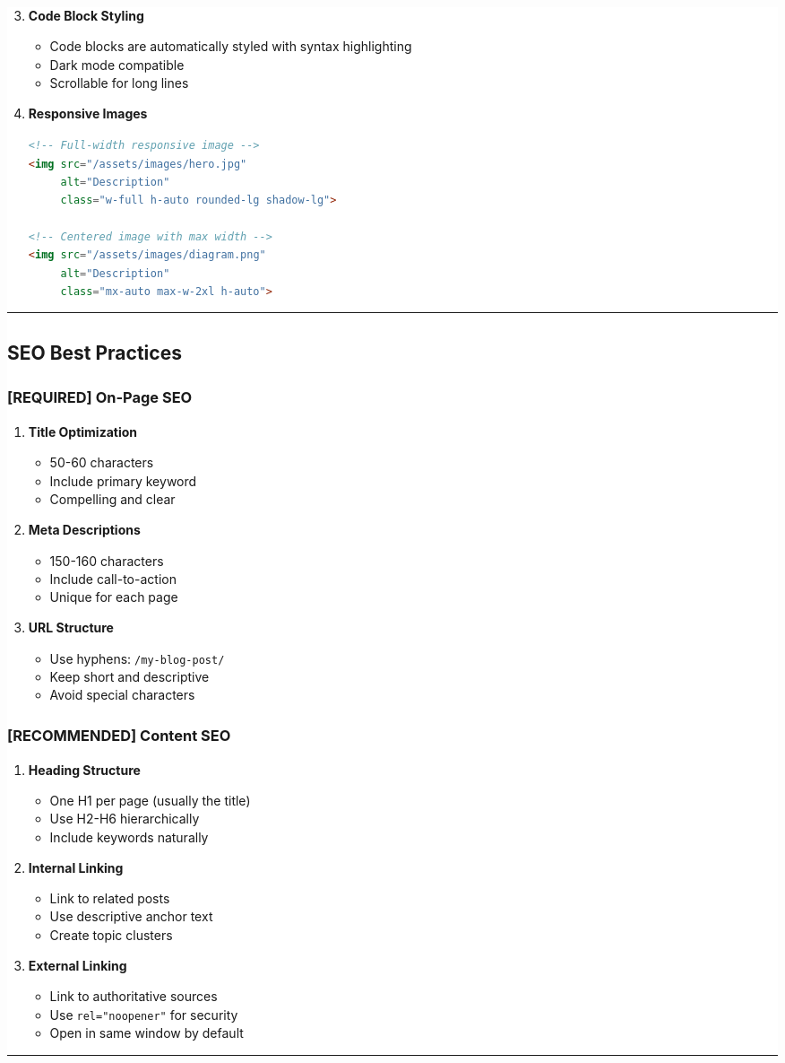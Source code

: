 3. **Code Block Styling**
   - Code blocks are automatically styled with syntax highlighting
   - Dark mode compatible
   - Scrollable for long lines

4. **Responsive Images**
   ```html
   <!-- Full-width responsive image -->
   <img src="/assets/images/hero.jpg" 
        alt="Description" 
        class="w-full h-auto rounded-lg shadow-lg">
   
   <!-- Centered image with max width -->
   <img src="/assets/images/diagram.png" 
        alt="Description" 
        class="mx-auto max-w-2xl h-auto">
   ```

---

## SEO Best Practices

### [REQUIRED] On-Page SEO

1. **Title Optimization**
   - 50-60 characters
   - Include primary keyword
   - Compelling and clear

2. **Meta Descriptions**
   - 150-160 characters
   - Include call-to-action
   - Unique for each page

3. **URL Structure**
   - Use hyphens: `/my-blog-post/`
   - Keep short and descriptive
   - Avoid special characters

### [RECOMMENDED] Content SEO

1. **Heading Structure**
   - One H1 per page (usually the title)
   - Use H2-H6 hierarchically
   - Include keywords naturally

2. **Internal Linking**
   - Link to related posts
   - Use descriptive anchor text
   - Create topic clusters

3. **External Linking**
   - Link to authoritative sources
   - Use `rel="noopener"` for security
   - Open in same window by default

---